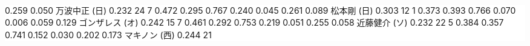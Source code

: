 <td style="text-align: right;">0.259</td>
<td style="text-align: right;">0.050</td>
</tr>
<tr class="odd">
<td style="text-align: left;">万波中正</td>
<td style="text-align: left;">(日)</td>
<td style="text-align: right;">0.232</td>
<td style="text-align: right;">24</td>
<td style="text-align: right;">7</td>
<td style="text-align: right;">0.472</td>
<td style="text-align: right;">0.295</td>
<td style="text-align: right;">0.767</td>
<td style="text-align: right;">0.240</td>
<td style="text-align: right;">0.045</td>
<td style="text-align: right;">0.261</td>
<td style="text-align: right;">0.089</td>
</tr>
<tr class="even">
<td style="text-align: left;">松本剛</td>
<td style="text-align: left;">(日)</td>
<td style="text-align: right;">0.303</td>
<td style="text-align: right;">12</td>
<td style="text-align: right;">1</td>
<td style="text-align: right;">0.373</td>
<td style="text-align: right;">0.393</td>
<td style="text-align: right;">0.766</td>
<td style="text-align: right;">0.070</td>
<td style="text-align: right;">0.006</td>
<td style="text-align: right;">0.059</td>
<td style="text-align: right;">0.129</td>
</tr>
<tr class="odd">
<td style="text-align: left;">ゴンザレス</td>
<td style="text-align: left;">(オ)</td>
<td style="text-align: right;">0.242</td>
<td style="text-align: right;">15</td>
<td style="text-align: right;">7</td>
<td style="text-align: right;">0.461</td>
<td style="text-align: right;">0.292</td>
<td style="text-align: right;">0.753</td>
<td style="text-align: right;">0.219</td>
<td style="text-align: right;">0.051</td>
<td style="text-align: right;">0.255</td>
<td style="text-align: right;">0.058</td>
</tr>
<tr class="even">
<td style="text-align: left;">近藤健介</td>
<td style="text-align: left;">(ソ)</td>
<td style="text-align: right;">0.232</td>
<td style="text-align: right;">22</td>
<td style="text-align: right;">5</td>
<td style="text-align: right;">0.384</td>
<td style="text-align: right;">0.357</td>
<td style="text-align: right;">0.741</td>
<td style="text-align: right;">0.152</td>
<td style="text-align: right;">0.030</td>
<td style="text-align: right;">0.202</td>
<td style="text-align: right;">0.173</td>
</tr>
<tr class="odd">
<td style="text-align: left;">マキノン</td>
<td style="text-align: left;">(西)</td>
<td style="text-align: right;">0.244</td>
<td style="text-align: right;">21</td>
